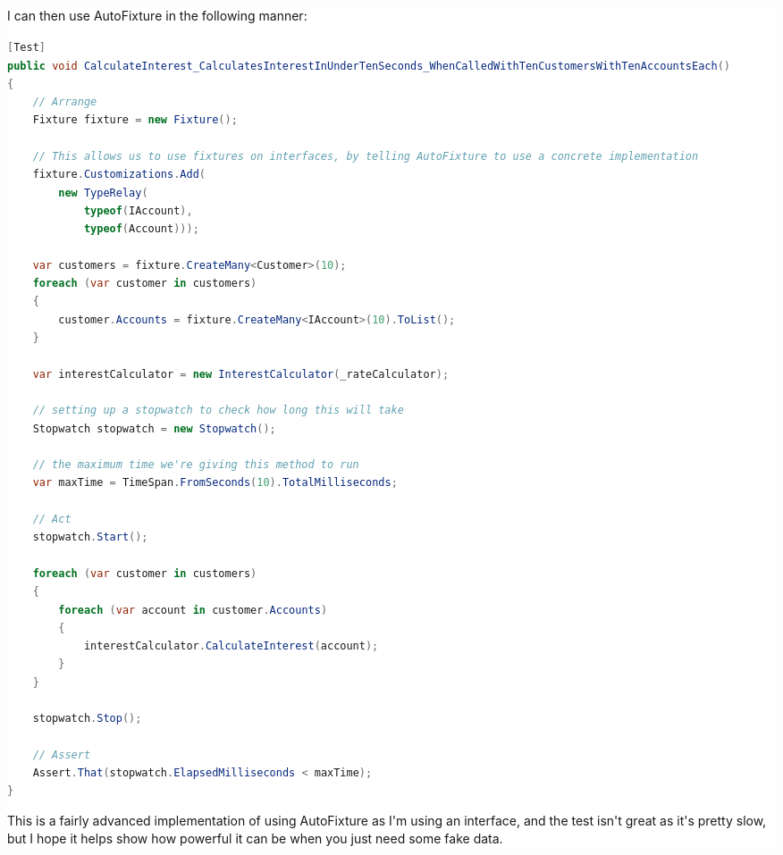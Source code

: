 I can then use AutoFixture in the following manner:

```csharp
[Test]
public void CalculateInterest_CalculatesInterestInUnderTenSeconds_WhenCalledWithTenCustomersWithTenAccountsEach()
{
    // Arrange
    Fixture fixture = new Fixture();

    // This allows us to use fixtures on interfaces, by telling AutoFixture to use a concrete implementation
    fixture.Customizations.Add(
        new TypeRelay(
            typeof(IAccount),
            typeof(Account)));

    var customers = fixture.CreateMany<Customer>(10);
    foreach (var customer in customers)
    {
        customer.Accounts = fixture.CreateMany<IAccount>(10).ToList();
    }

    var interestCalculator = new InterestCalculator(_rateCalculator);

    // setting up a stopwatch to check how long this will take
    Stopwatch stopwatch = new Stopwatch();

    // the maximum time we're giving this method to run
    var maxTime = TimeSpan.FromSeconds(10).TotalMilliseconds;

    // Act
    stopwatch.Start();

    foreach (var customer in customers)
    {
        foreach (var account in customer.Accounts)
        {
            interestCalculator.CalculateInterest(account);
        }
    }

    stopwatch.Stop();

    // Assert
    Assert.That(stopwatch.ElapsedMilliseconds < maxTime);
}
```

This is a fairly advanced implementation of using AutoFixture as I'm using an interface, and the test isn't great as it's pretty slow, but I hope it helps show how powerful it can be when you just need some fake data.
